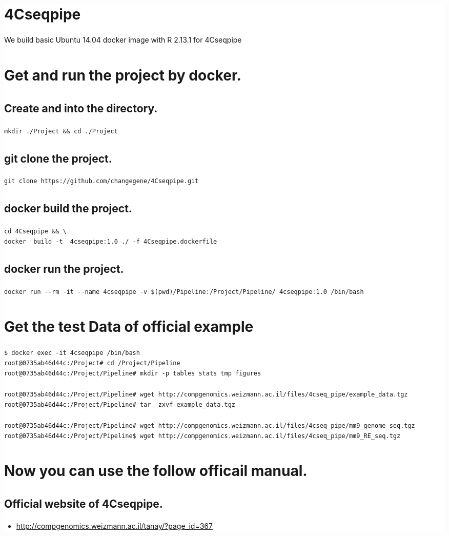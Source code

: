 # 4Cseqpipe
We build basic Ubuntu 14.04 docker image with R 2.13.1 for 4Cseqpipe

# Get and run the project by docker.
## Create and into the directory.
```shell
mkdir ./Project && cd ./Project
```

## git clone the project.
```shell
git clone https://github.com/changegene/4Cseqpipe.git
```

## docker build the project.
```shell
cd 4Cseqpipe && \
docker  build -t  4cseqpipe:1.0 ./ -f 4Cseqpipe.dockerfile
```


## docker run the project.
```shell
docker run --rm -it --name 4cseqpipe -v $(pwd)/Pipeline:/Project/Pipeline/ 4cseqpipe:1.0 /bin/bash
```


# Get the test Data of official example
```shell
$ docker exec -it 4cseqpipe /bin/bash
root@0735ab46d44c:/Project# cd /Project/Pipeline
root@0735ab46d44c:/Project/Pipeline# mkdir -p tables stats tmp figures

root@0735ab46d44c:/Project/Pipeline# wget http://compgenomics.weizmann.ac.il/files/4cseq_pipe/example_data.tgz
root@0735ab46d44c:/Project/Pipeline# tar -zxvf example_data.tgz

root@0735ab46d44c:/Project/Pipeline# wget http://compgenomics.weizmann.ac.il/files/4cseq_pipe/mm9_genome_seq.tgz
root@0735ab46d44c:/Project/Pipeline$ wget http://compgenomics.weizmann.ac.il/files/4cseq_pipe/mm9_RE_seq.tgz
```

# Now you can use the follow officail manual.

## Official website of 4Cseqpipe.
* http://compgenomics.weizmann.ac.il/tanay/?page_id=367
